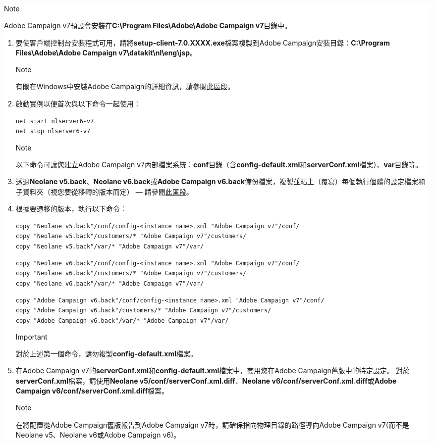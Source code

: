    >[!NOTE]
   >
   >Adobe Campaign v7預設會安裝在&#x200B;**C:\Program Files\Adobe\Adobe Campaign v7**&#x200B;目錄中。

1. 要使客戶端控制台安裝程式可用，請將&#x200B;**setup-client-7.0.XXXX.exe**&#x200B;檔案複製到Adobe Campaign安裝目錄：**C:\Program Files\Adobe\Adobe Campaign v7\datakit\nl\eng\jsp**。

   >[!NOTE]
   >
   >有關在Windows中安裝Adobe Campaign的詳細資訊，請參閱[此區段](../../installation/using/installing-the-server.md)。

1. 啟動實例以便首次與以下命令一起使用：

   ```
   net start nlserver6-v7
   net stop nlserver6-v7
   ```

   >[!NOTE]
   >
   >以下命令可讓您建立Adobe Campaign v7內部檔案系統：**conf**&#x200B;目錄（含&#x200B;**config-default.xml**&#x200B;和&#x200B;**serverConf.xml**&#x200B;檔案）、**var**&#x200B;目錄等。

1. 透過&#x200B;**Neolane v5.back**、**Neolane v6.back**&#x200B;或&#x200B;**Adobe Campaign v6.back**&#x200B;備份檔案，複製並貼上（覆寫）每個執行個體的設定檔案和子資料夾（視您要從移轉的版本而定） — 請參閱[此區段](#back-up-the-database-and-the-current-installation)。
1. 根據要遷移的版本，執行以下命令：

   ```
   copy "Neolane v5.back"/conf/config-<instance name>.xml "Adobe Campaign v7"/conf/
   copy "Neolane v5.back"/customers/* "Adobe Campaign v7"/customers/
   copy "Neolane v5.back"/var/* "Adobe Campaign v7"/var/
   ```

   ```
   copy "Neolane v6.back"/conf/config-<instance name>.xml "Adobe Campaign v7"/conf/
   copy "Neolane v6.back"/customers/* "Adobe Campaign v7"/customers/
   copy "Neolane v6.back"/var/* "Adobe Campaign v7"/var/
   ```

   ```
   copy "Adobe Campaign v6.back"/conf/config-<instance name>.xml "Adobe Campaign v7"/conf/
   copy "Adobe Campaign v6.back"/customers/* "Adobe Campaign v7"/customers/
   copy "Adobe Campaign v6.back"/var/* "Adobe Campaign v7"/var/
   ```

   >[!IMPORTANT]
   >
   >對於上述第一個命令，請勿複製&#x200B;**config-default.xml**&#x200B;檔案。

1. 在Adobe Campaign v7的&#x200B;**serverConf.xml**&#x200B;和&#x200B;**config-default.xml**&#x200B;檔案中，套用您在Adobe Campaign舊版中的特定設定。 對於&#x200B;**serverConf.xml**&#x200B;檔案，請使用&#x200B;**Neolane v5/conf/serverConf.xml.diff**、**Neolane v6/conf/serverConf.xml.diff**&#x200B;或&#x200B;**Adobe Campaign v6/conf/serverConf.xml.diff**&#x200B;檔案。

   >[!NOTE]
   >
   >在將配置從Adobe Campaign舊版報告到Adobe Campaign v7時，請確保指向物理目錄的路徑導向Adobe Campaign v7(而不是Neolane v5、Neolane v6或Adobe Campaign v6)。
